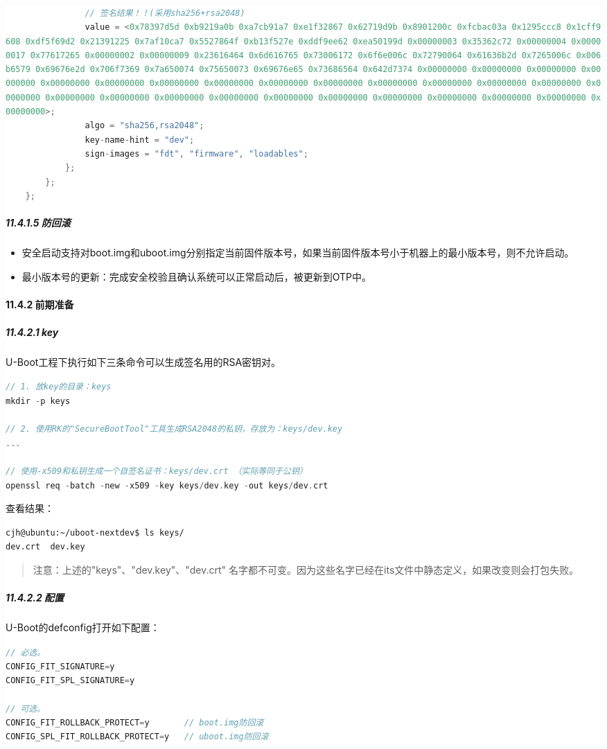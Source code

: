 ```c
                // 签名结果！！(采用sha256+rsa2048)
                value = <0x78397d5d 0xb9219a0b 0xa7cb91a7 0xe1f32867 0x62719d9b 0x8901200c 0xfcbac03a 0x1295ccc8 0x1cff9608 0xdf5f69d2 0x21391225 0x7af10ca7 0x5527864f 0xb13f527e 0xddf9ee62 0xea50199d 0x00000003 0x35362c72 0x00000004 0x00000017 0x77617265 0x00000002 0x00000009 0x23616464 0x6d616765 0x73006172 0x6f6e006c 0x72790064 0x61636b2d 0x7265006c 0x006b6579 0x69676e2d 0x706f7369 0x7a650074 0x75650073 0x69676e65 0x73686564 0x642d7374 0x00000000 0x00000000 0x00000000 0x00000000 0x00000000 0x00000000 0x00000000 0x00000000 0x00000000 0x00000000 0x00000000 0x00000000 0x00000000 0x00000000 0x00000000 0x00000000 0x00000000 0x00000000 0x00000000 0x00000000 0x00000000 0x00000000 0x00000000 0x00000000 0x00000000 0x00000000>;
                algo = "sha256,rsa2048";
                key-name-hint = "dev";
                sign-images = "fdt", "firmware", "loadables";
            };
        };
    };
```

##### 11.4.1.5 防回滚

- 安全启动支持对boot.img和uboot.img分别指定当前固件版本号，如果当前固件版本号小于机器上的最小版本号，则不允许启动。

- 最小版本号的更新：完成安全校验且确认系统可以正常启动后，被更新到OTP中。

#### 11.4.2 前期准备

##### 11.4.2.1 key

U-Boot工程下执行如下三条命令可以生成签名用的RSA密钥对。

```c
// 1. 放key的目录：keys
mkdir -p keys

// 2. 使用RK的"SecureBootTool"工具生成RSA2048的私钥，存放为：keys/dev.key
...

// 使用-x509和私钥生成一个自签名证书：keys/dev.crt （实际等同于公钥）
openssl req -batch -new -x509 -key keys/dev.key -out keys/dev.crt
```

查看结果：

```
cjh@ubuntu:~/uboot-nextdev$ ls keys/
dev.crt  dev.key
```

> 注意：上述的"keys"、"dev.key"、"dev.crt" 名字都不可变。因为这些名字已经在its文件中静态定义，如果改变则会打包失败。

##### 11.4.2.2 配置

U-Boot的defconfig打开如下配置：

```c
// 必选。
CONFIG_FIT_SIGNATURE=y
CONFIG_FIT_SPL_SIGNATURE=y

// 可选。
CONFIG_FIT_ROLLBACK_PROTECT=y       // boot.img防回滚
CONFIG_SPL_FIT_ROLLBACK_PROTECT=y   // uboot.img防回滚
```
